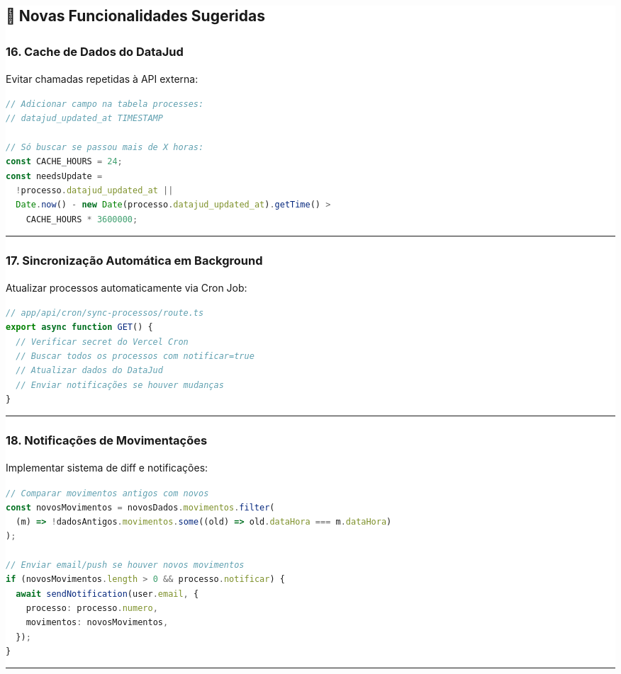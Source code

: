 
## 🚀 Novas Funcionalidades Sugeridas

### 16. **Cache de Dados do DataJud**

Evitar chamadas repetidas à API externa:

```typescript
// Adicionar campo na tabela processes:
// datajud_updated_at TIMESTAMP

// Só buscar se passou mais de X horas:
const CACHE_HOURS = 24;
const needsUpdate =
  !processo.datajud_updated_at ||
  Date.now() - new Date(processo.datajud_updated_at).getTime() >
    CACHE_HOURS * 3600000;
```

---

### 17. **Sincronização Automática em Background**

Atualizar processos automaticamente via Cron Job:

```typescript
// app/api/cron/sync-processos/route.ts
export async function GET() {
  // Verificar secret do Vercel Cron
  // Buscar todos os processos com notificar=true
  // Atualizar dados do DataJud
  // Enviar notificações se houver mudanças
}
```

---

### 18. **Notificações de Movimentações**

Implementar sistema de diff e notificações:

```typescript
// Comparar movimentos antigos com novos
const novosMovimentos = novosDados.movimentos.filter(
  (m) => !dadosAntigos.movimentos.some((old) => old.dataHora === m.dataHora)
);

// Enviar email/push se houver novos movimentos
if (novosMovimentos.length > 0 && processo.notificar) {
  await sendNotification(user.email, {
    processo: processo.numero,
    movimentos: novosMovimentos,
  });
}
```

---